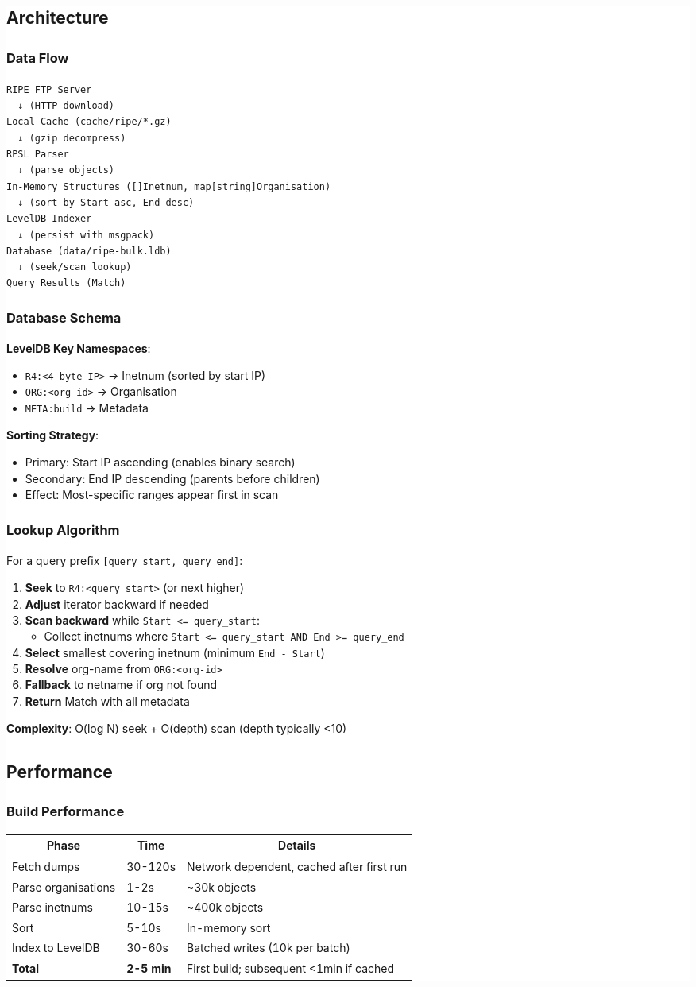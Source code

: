 ## Architecture

### Data Flow

```
RIPE FTP Server
  ↓ (HTTP download)
Local Cache (cache/ripe/*.gz)
  ↓ (gzip decompress)
RPSL Parser
  ↓ (parse objects)
In-Memory Structures ([]Inetnum, map[string]Organisation)
  ↓ (sort by Start asc, End desc)
LevelDB Indexer
  ↓ (persist with msgpack)
Database (data/ripe-bulk.ldb)
  ↓ (seek/scan lookup)
Query Results (Match)
```

### Database Schema

**LevelDB Key Namespaces**:
- `R4:<4-byte IP>` → Inetnum (sorted by start IP)
- `ORG:<org-id>` → Organisation
- `META:build` → Metadata

**Sorting Strategy**:
- Primary: Start IP ascending (enables binary search)
- Secondary: End IP descending (parents before children)
- Effect: Most-specific ranges appear first in scan

### Lookup Algorithm

For a query prefix `[query_start, query_end]`:

1. **Seek** to `R4:<query_start>` (or next higher)
2. **Adjust** iterator backward if needed
3. **Scan backward** while `Start <= query_start`:
   - Collect inetnums where `Start <= query_start AND End >= query_end`
4. **Select** smallest covering inetnum (minimum `End - Start`)
5. **Resolve** org-name from `ORG:<org-id>`
6. **Fallback** to netname if org not found
7. **Return** Match with all metadata

**Complexity**: O(log N) seek + O(depth) scan (depth typically <10)

## Performance

### Build Performance

| Phase | Time | Details |
|-------|------|---------|
| Fetch dumps | 30-120s | Network dependent, cached after first run |
| Parse organisations | 1-2s | ~30k objects |
| Parse inetnums | 10-15s | ~400k objects |
| Sort | 5-10s | In-memory sort |
| Index to LevelDB | 30-60s | Batched writes (10k per batch) |
| **Total** | **2-5 min** | First build; subsequent <1min if cached |
